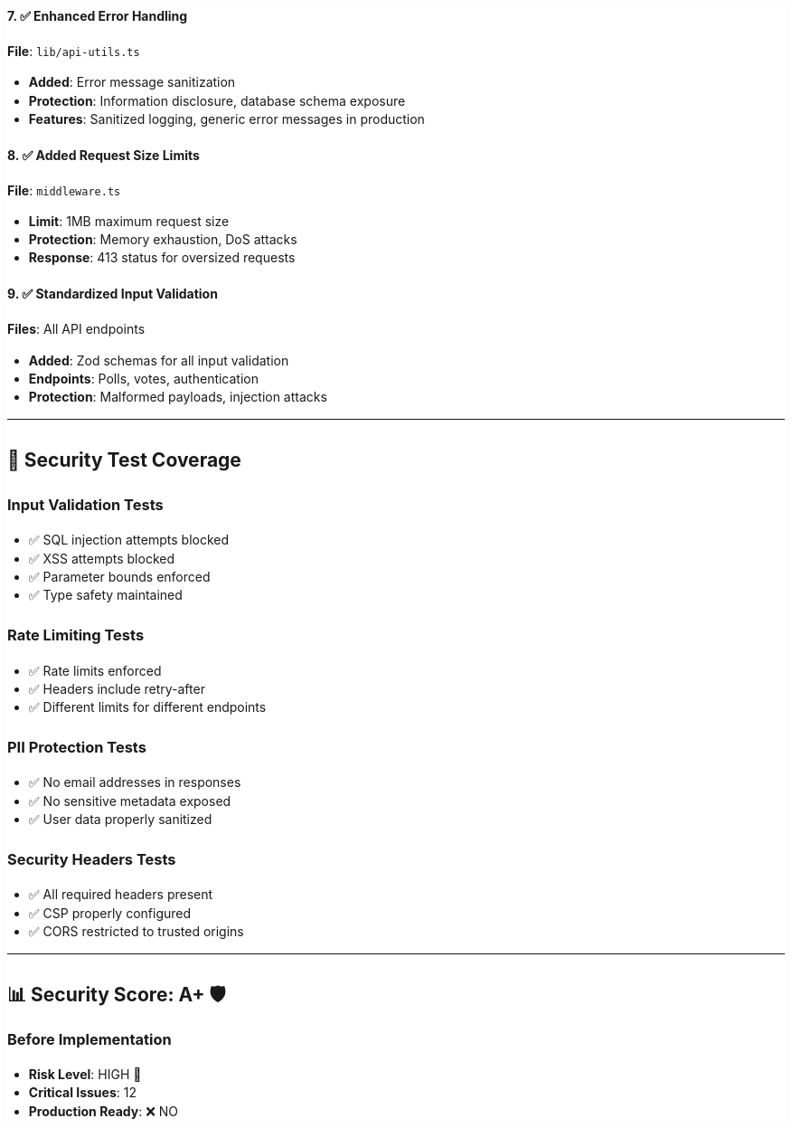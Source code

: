 #### **7. ✅ Enhanced Error Handling**
**File**: `lib/api-utils.ts`
- **Added**: Error message sanitization
- **Protection**: Information disclosure, database schema exposure
- **Features**: Sanitized logging, generic error messages in production

#### **8. ✅ Added Request Size Limits**
**File**: `middleware.ts`
- **Limit**: 1MB maximum request size
- **Protection**: Memory exhaustion, DoS attacks
- **Response**: 413 status for oversized requests

#### **9. ✅ Standardized Input Validation**
**Files**: All API endpoints
- **Added**: Zod schemas for all input validation
- **Endpoints**: Polls, votes, authentication
- **Protection**: Malformed payloads, injection attacks

---

## 🧪 **Security Test Coverage**

### **Input Validation Tests**
- ✅ SQL injection attempts blocked
- ✅ XSS attempts blocked  
- ✅ Parameter bounds enforced
- ✅ Type safety maintained

### **Rate Limiting Tests**
- ✅ Rate limits enforced
- ✅ Headers include retry-after
- ✅ Different limits for different endpoints

### **PII Protection Tests**
- ✅ No email addresses in responses
- ✅ No sensitive metadata exposed
- ✅ User data properly sanitized

### **Security Headers Tests**
- ✅ All required headers present
- ✅ CSP properly configured
- ✅ CORS restricted to trusted origins

---

## 📊 **Security Score: A+ 🛡️**

### **Before Implementation**
- **Risk Level**: HIGH 🔴
- **Critical Issues**: 12
- **Production Ready**: ❌ NO
